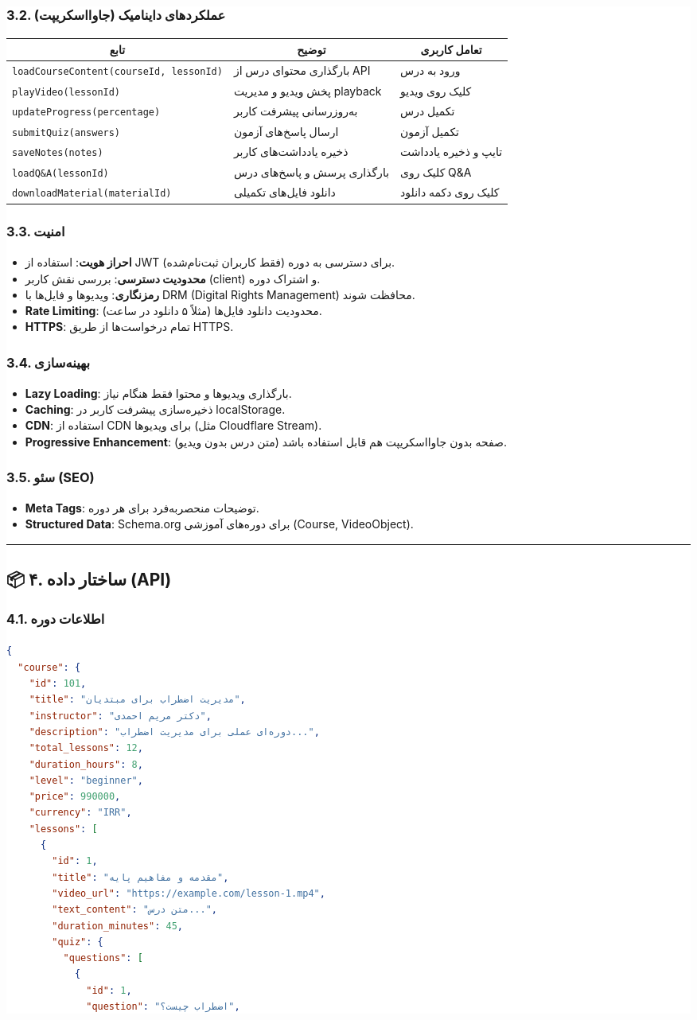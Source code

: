 ### 3.2. عملکردهای داینامیک (جاوااسکریپت)
| تابع | توضیح | تعامل کاربری |
|------|-------|-------------|
| `loadCourseContent(courseId, lessonId)` | بارگذاری محتوای درس از API | ورود به درس |
| `playVideo(lessonId)` | پخش ویدیو و مدیریت playback | کلیک روی ویدیو |
| `updateProgress(percentage)` | به‌روزرسانی پیشرفت کاربر | تکمیل درس |
| `submitQuiz(answers)` | ارسال پاسخ‌های آزمون | تکمیل آزمون |
| `saveNotes(notes)` | ذخیره یادداشت‌های کاربر | تایپ و ذخیره یادداشت |
| `loadQ&A(lessonId)` | بارگذاری پرسش و پاسخ‌های درس | کلیک روی Q&A |
| `downloadMaterial(materialId)` | دانلود فایل‌های تکمیلی | کلیک روی دکمه دانلود |

### 3.3. امنیت
- **احراز هویت**: استفاده از JWT برای دسترسی به دوره (فقط کاربران ثبت‌نام‌شده).
- **محدودیت دسترسی**: بررسی نقش کاربر (client) و اشتراک دوره.
- **رمزنگاری**: ویدیوها و فایل‌ها با DRM (Digital Rights Management) محافظت شوند.
- **Rate Limiting**: محدودیت دانلود فایل‌ها (مثلاً ۵ دانلود در ساعت).
- **HTTPS**: تمام درخواست‌ها از طریق HTTPS.

### 3.4. بهینه‌سازی
- **Lazy Loading**: بارگذاری ویدیوها و محتوا فقط هنگام نیاز.
- **Caching**: ذخیره‌سازی پیشرفت کاربر در localStorage.
- **CDN**: استفاده از CDN برای ویدیوها (مثل Cloudflare Stream).
- **Progressive Enhancement**: صفحه بدون جاوااسکریپت هم قابل استفاده باشد (متن درس بدون ویدیو).

### 3.5. سئو (SEO)
- **Meta Tags**: توضیحات منحصربه‌فرد برای هر دوره.
- **Structured Data**: Schema.org برای دوره‌های آموزشی (Course, VideoObject).

---

## 📦 ۴. ساختار داده (API)

### 4.1. اطلاعات دوره
```json
{
  "course": {
    "id": 101,
    "title": "مدیریت اضطراب برای مبتدیان",
    "instructor": "دکتر مریم احمدی",
    "description": "دوره‌ای عملی برای مدیریت اضطراب...",
    "total_lessons": 12,
    "duration_hours": 8,
    "level": "beginner",
    "price": 990000,
    "currency": "IRR",
    "lessons": [
      {
        "id": 1,
        "title": "مقدمه و مفاهیم پایه",
        "video_url": "https://example.com/lesson-1.mp4",
        "text_content": "متن درس...",
        "duration_minutes": 45,
        "quiz": {
          "questions": [
            {
              "id": 1,
              "question": "اضطراب چیست؟",
```